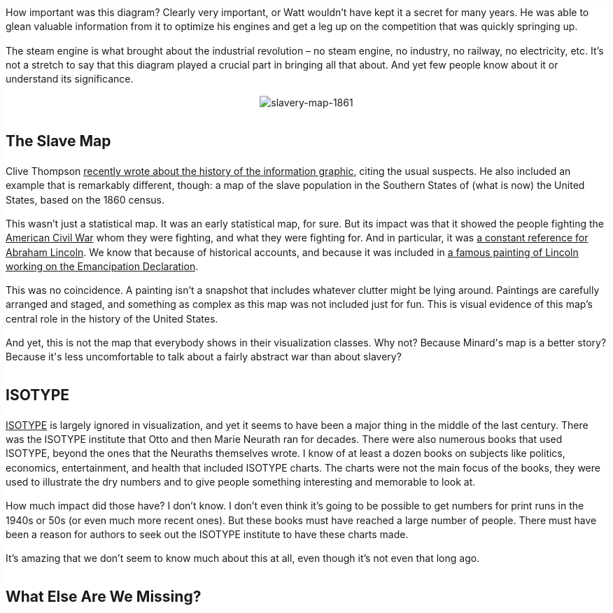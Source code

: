 How important was this diagram? Clearly very important, or Watt wouldn’t have kept it a secret for many years. He was able to glean valuable information from it to optimize his engines and get a leg up on the competition that was quickly springing up.

The steam engine is what brought about the industrial revolution – no steam engine, no industry, no railway, no electricity, etc. It’s not a stretch to say that this diagram played a crucial part in bringing all that about. And yet few people know about it or understand its significance.

<p align="center"><img class="aligncenter size-full wp-image-9463" src="https://media.eagereyes.org/wp-content/uploads/2016/08/slavery-map-1861.jpg" alt="slavery-map-1861" width="660" height="527" /></p>

## The Slave Map

Clive Thompson <a href="http://www.smithsonianmag.com/history/surprising-history-infographic-180959563/?no-ist">recently wrote about the history of the information graphic</a>, citing the usual suspects. He also included an example that is remarkably different, though: a map of the slave population in the Southern States of (what is now) the United States, based on the 1860 census.

This wasn’t just a statistical map. It was an early statistical map, for sure. But its impact was that it showed the people fighting the <a href="https://en.wikipedia.org/wiki/American_Civil_War">American Civil War</a> whom they were fighting, and what they were fighting for. And in particular, it was <a href="http://www.openculture.com/2013/09/visualizing-slavery-the-map-abraham-lincoln-spent-hours-studying-during-the-civil-war.html">a constant reference for Abraham Lincoln</a>. We know that because of historical accounts, and because it was included in <a href="http://www.senate.gov/artandhistory/art/artifact/Painting_33_00005.htm">a famous painting of Lincoln working on the Emancipation Declaration</a>.

This was no coincidence. A painting isn’t a snapshot that includes whatever clutter might be lying around. Paintings are carefully arranged and staged, and something as complex as this map was not included just for fun. This is visual evidence of this map’s central role in the history of the United States.

And yet, this is not the map that everybody shows in their visualization classes. Why not? Because Minard's map is a better story? Because it's less uncomfortable to talk about a fairly abstract war than about slavery?

## ISOTYPE

<a href="/tag/isotype">ISOTYPE</a> is largely ignored in visualization, and yet it seems to have been a major thing in the middle of the last century. There was the ISOTYPE institute that Otto and then Marie Neurath ran for decades. There were also numerous books that used ISOTYPE, beyond the ones that the Neuraths themselves wrote. I know of at least a dozen books on subjects like politics, economics, entertainment, and health that included ISOTYPE charts. The charts were not the main focus of the books, they were used to illustrate the dry numbers and to give people something interesting and memorable to look at.

How much impact did those have? I don’t know. I don’t even think it’s going to be possible to get numbers for print runs in the 1940s or 50s (or even much more recent ones). But these books must have reached a large number of people. There must have been a reason for authors to seek out the ISOTYPE institute to have these charts made.

It’s amazing that we don’t seem to know much about this at all, even though it’s not even that long ago.

## What Else Are We Missing?

